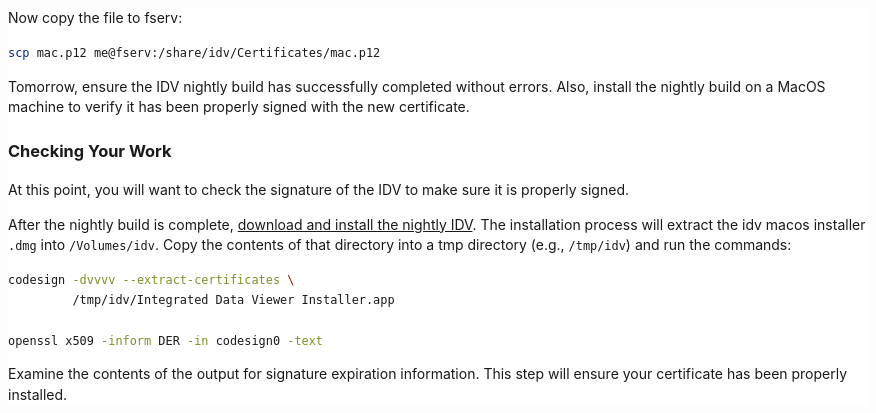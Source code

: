 Now copy the file to fserv:

```sh
scp mac.p12 me@fserv:/share/idv/Certificates/mac.p12
```

Tomorrow, ensure the IDV nightly build has successfully completed without errors. Also, install the nightly build on a MacOS machine to verify it has been properly signed with the new certificate.


<a id="h:EA4E90ED"></a>

### Checking Your Work

At this point, you will want to check the signature of the IDV to make sure it is properly signed.

After the nightly build is complete, [download and install the nightly IDV](https://www.unidata.ucar.edu/downloads/idv/nightly/index.jsp). The installation process will extract the idv macos installer `.dmg` into `/Volumes/idv`. Copy the contents of that directory into a tmp directory (e.g., `/tmp/idv`) and run the commands:

```sh
codesign -dvvvv --extract-certificates \
         /tmp/idv/Integrated Data Viewer Installer.app

openssl x509 -inform DER -in codesign0 -text
```

Examine the contents of the output for signature expiration information. This step will ensure your certificate has been properly installed.
